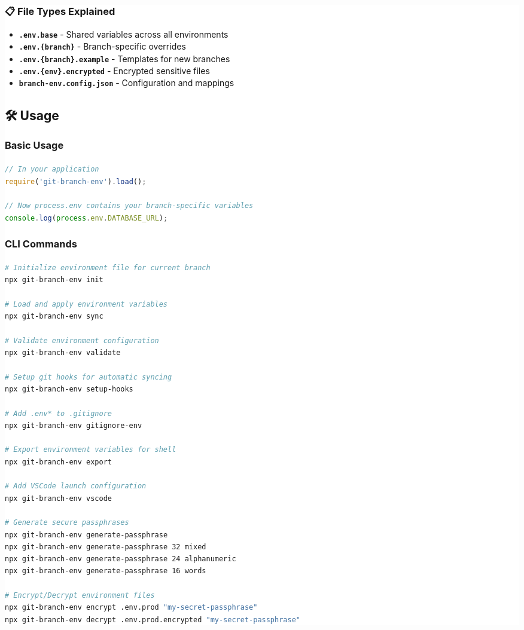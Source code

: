 ### 📋 **File Types Explained**

- **`.env.base`** - Shared variables across all environments
- **`.env.{branch}`** - Branch-specific overrides
- **`.env.{branch}.example`** - Templates for new branches
- **`.env.{env}.encrypted`** - Encrypted sensitive files
- **`branch-env.config.json`** - Configuration and mappings

## 🛠️ Usage

### Basic Usage

```javascript
// In your application
require('git-branch-env').load();

// Now process.env contains your branch-specific variables
console.log(process.env.DATABASE_URL);
```

### CLI Commands

```bash
# Initialize environment file for current branch
npx git-branch-env init

# Load and apply environment variables
npx git-branch-env sync

# Validate environment configuration
npx git-branch-env validate

# Setup git hooks for automatic syncing
npx git-branch-env setup-hooks

# Add .env* to .gitignore
npx git-branch-env gitignore-env

# Export environment variables for shell
npx git-branch-env export

# Add VSCode launch configuration
npx git-branch-env vscode

# Generate secure passphrases
npx git-branch-env generate-passphrase
npx git-branch-env generate-passphrase 32 mixed
npx git-branch-env generate-passphrase 24 alphanumeric
npx git-branch-env generate-passphrase 16 words

# Encrypt/Decrypt environment files
npx git-branch-env encrypt .env.prod "my-secret-passphrase"
npx git-branch-env decrypt .env.prod.encrypted "my-secret-passphrase"
```
